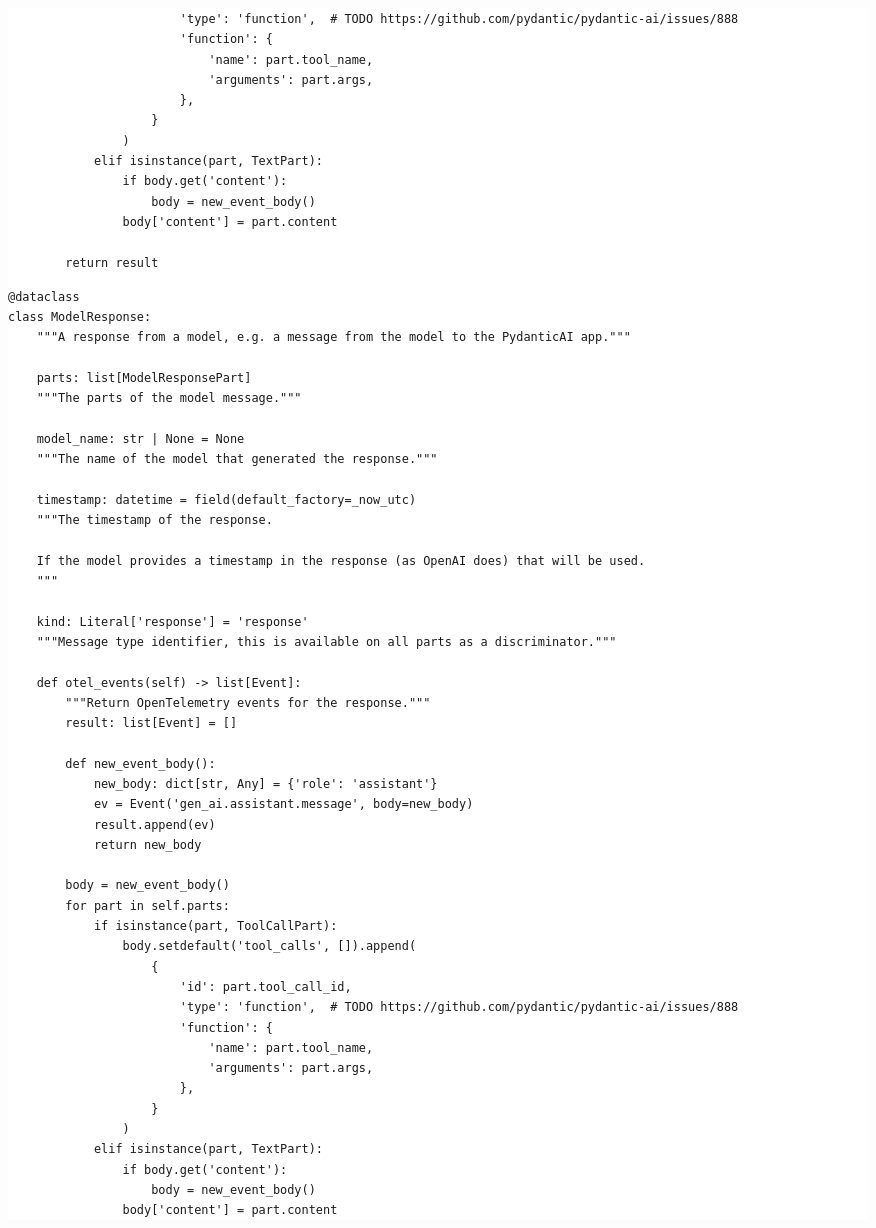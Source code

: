 ```
                        'type': 'function',  # TODO https://github.com/pydantic/pydantic-ai/issues/888
                        'function': {
                            'name': part.tool_name,
                            'arguments': part.args,
                        },
                    }
                )
            elif isinstance(part, TextPart):
                if body.get('content'):
                    body = new_event_body()
                body['content'] = part.content

        return result
```

```
@dataclass
class ModelResponse:
    """A response from a model, e.g. a message from the model to the PydanticAI app."""

    parts: list[ModelResponsePart]
    """The parts of the model message."""

    model_name: str | None = None
    """The name of the model that generated the response."""

    timestamp: datetime = field(default_factory=_now_utc)
    """The timestamp of the response.

    If the model provides a timestamp in the response (as OpenAI does) that will be used.
    """

    kind: Literal['response'] = 'response'
    """Message type identifier, this is available on all parts as a discriminator."""

    def otel_events(self) -> list[Event]:
        """Return OpenTelemetry events for the response."""
        result: list[Event] = []

        def new_event_body():
            new_body: dict[str, Any] = {'role': 'assistant'}
            ev = Event('gen_ai.assistant.message', body=new_body)
            result.append(ev)
            return new_body

        body = new_event_body()
        for part in self.parts:
            if isinstance(part, ToolCallPart):
                body.setdefault('tool_calls', []).append(
                    {
                        'id': part.tool_call_id,
                        'type': 'function',  # TODO https://github.com/pydantic/pydantic-ai/issues/888
                        'function': {
                            'name': part.tool_name,
                            'arguments': part.args,
                        },
                    }
                )
            elif isinstance(part, TextPart):
                if body.get('content'):
                    body = new_event_body()
                body['content'] = part.content
```